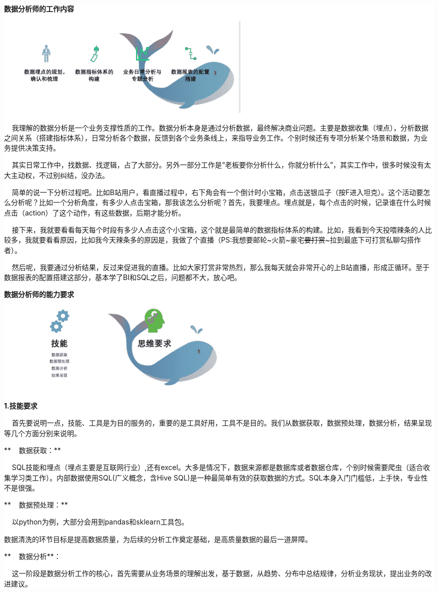 **数据分析师的工作内容**

![640?wx_fmt=png](../img/3d43cadd5585b971a924d21538526124.png)

    我理解的数据分析是一个业务支撑性质的工作。数据分析本身是通过分析数据，最终解决商业问题。主要是数据收集（埋点），分析数据之间关系（搭建指标体系），日常分析各个数据，反馈到各个业务条线上，来指导业务工作。个别时候还有专项分析某个场景和数据，为业务提供决策支持。

    其实日常工作中，找数据、找逻辑，占了大部分。另外一部分工作是“老板要你分析什么，你就分析什么”，其实工作中，很多时候没有太大主动权，不过别纠结，没办法。

    简单的说一下分析过程吧。比如B站用户，看直播过程中，右下角会有一个倒计时小宝箱，点击送银瓜子（按F进入坦克）。这个活动要怎么分析呢？比如一个分析角度，有多少人点击宝箱，那我该怎么分析呢？首先，我要埋点。埋点就是，每个点击的时候，记录谁在什么时候点击（action）了这个动作，有这些数据，后期才能分析。

    接下来，我就要看看每天每个时段有多少人点击这个小宝箱，这个就是最简单的数据指标体系的构建。比如，我看到今天投喂辣条的人比较多，我就要看看原因，比如我今天辣条多的原因是，我做了个直播（PS:我想要邮轮~火箭~豪宅~~要打赏~~~拉到最底下可打赏私聊勾搭作者）。

    然后呢，我要通过分析结果，反过来促进我的直播。比如大家打赏非常热烈，那么我每天就会非常开心的上B站直播，形成正循环。至于数据报表的配置搭建这部分，基本学了BI和SQL之后，问题都不大，放心吧。

**数据分析师的能力要求**

![640?wx_fmt=png](../img/ed0aff9314b7e2cdc4f8eda6f5365c3e.png)

**1.技能要求**

    首先要说明一点，技能、工具是为目的服务的，重要的是工具好用，工具不是目的。我们从数据获取，数据预处理，数据分析，结果呈现等几个方面分别来说明。

**    数据获取：**

    SQL技能和埋点（埋点主要是互联网行业）,还有excel。大多是情况下，数据来源都是数据库或者数据仓库，个别时候需要爬虫（适合收集学习类工作）。内部数据使用SQL(广义概念，含Hive SQL)是一种最简单有效的获取数据的方式。SQL本身入门门槛低，上手快，专业性不是很强。

**    数据预处理：**

    以python为例，大部分会用到pandas和sklearn工具包。

数据清洗的环节目标是提高数据质量，为后续的分析工作奠定基础，是高质量数据的最后一道屏障。

**    数据分析**：

    这一阶段是数据分析工作的核心，首先需要从业务场景的理解出发，基于数据，从趋势、分布中总结规律，分析业务现状，提出业务的改进建议。

